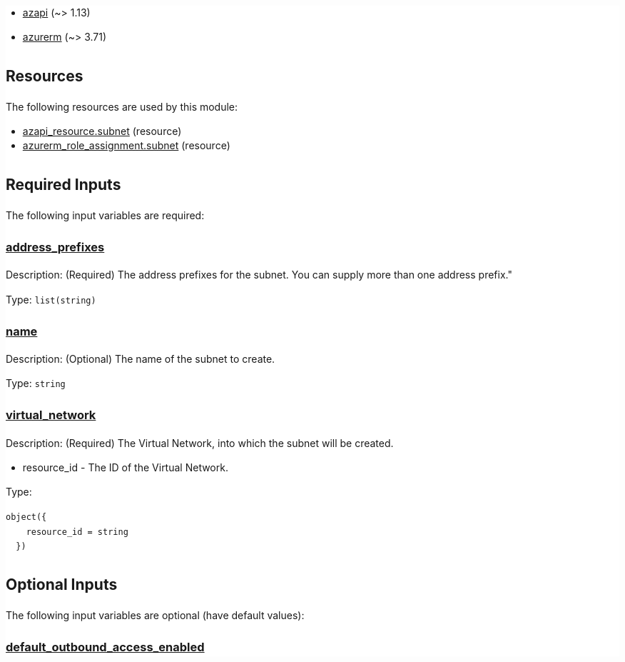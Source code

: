 - <a name="provider_azapi"></a> [azapi](#provider\_azapi) (~> 1.13)

- <a name="provider_azurerm"></a> [azurerm](#provider\_azurerm) (~> 3.71)

## Resources

The following resources are used by this module:

- [azapi_resource.subnet](https://registry.terraform.io/providers/azure/azapi/latest/docs/resources/resource) (resource)
- [azurerm_role_assignment.subnet](https://registry.terraform.io/providers/hashicorp/azurerm/latest/docs/resources/role_assignment) (resource)


## Required Inputs

The following input variables are required:

### <a name="input_address_prefixes"></a> [address\_prefixes](#input\_address\_prefixes)

Description:   (Required) The address prefixes for the subnet. You can supply more than one address prefix."

Type: `list(string)`

### <a name="input_name"></a> [name](#input\_name)

Description: (Optional) The name of the subnet to create.

Type: `string`

### <a name="input_virtual_network"></a> [virtual\_network](#input\_virtual\_network)

Description:   (Required) The Virtual Network, into which the subnet will be created.

  - resource\_id - The ID of the Virtual Network.

Type:

```hcl
object({
    resource_id = string
  })
```

## Optional Inputs

The following input variables are optional (have default values):

### <a name="input_default_outbound_access_enabled"></a> [default\_outbound\_access\_enabled](#input\_default\_outbound\_access\_enabled)
